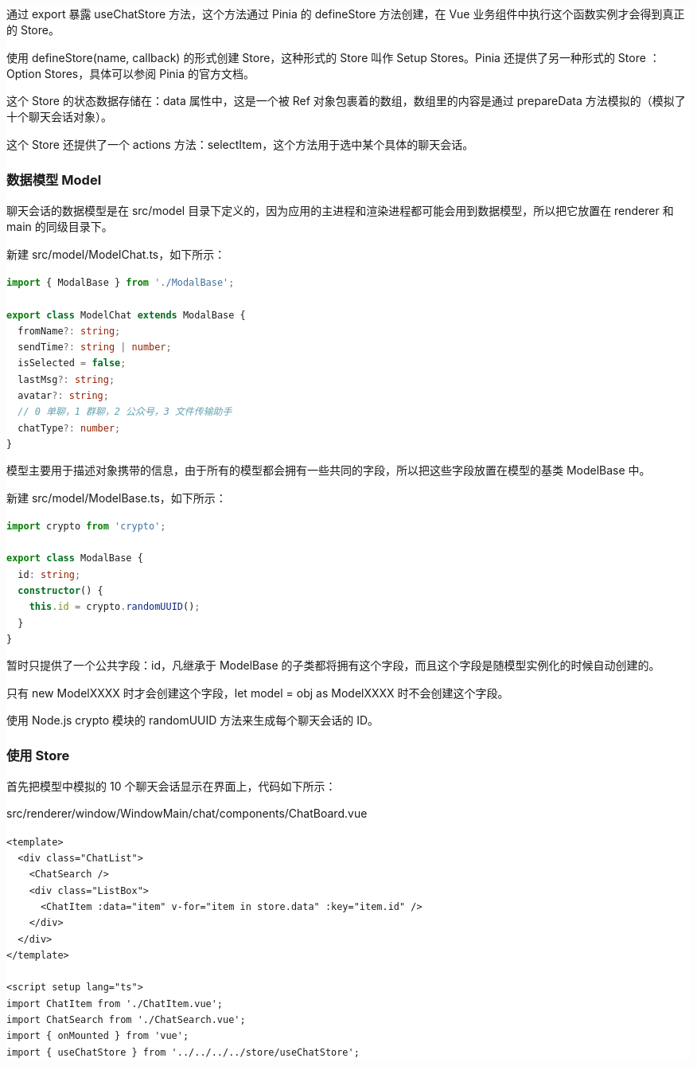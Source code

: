 通过 export 暴露 useChatStore 方法，这个方法通过 Pinia 的 defineStore 方法创建，在 Vue 业务组件中执行这个函数实例才会得到真正的 Store。  

使用 defineStore(name, callback) 的形式创建 Store，这种形式的 Store 叫作 Setup Stores。Pinia 还提供了另一种形式的 Store ：Option Stores，具体可以参阅 Pinia 的官方文档。   

这个 Store 的状态数据存储在：data 属性中，这是一个被 Ref 对象包裹着的数组，数组里的内容是通过 prepareData 方法模拟的（模拟了十个聊天会话对象）。  

这个 Store 还提供了一个 actions 方法：selectItem，这个方法用于选中某个具体的聊天会话。  

### 数据模型  Model

聊天会话的数据模型是在 src/model 目录下定义的，因为应用的主进程和渲染进程都可能会用到数据模型，所以把它放置在 renderer 和 main 的同级目录下。  

新建 src/model/ModelChat.ts，如下所示：   

```ts
import { ModalBase } from './ModalBase';

export class ModelChat extends ModalBase {
  fromName?: string;
  sendTime?: string | number;
  isSelected = false;
  lastMsg?: string;
  avatar?: string;
  // 0 单聊，1 群聊，2 公众号，3 文件传输助手
  chatType?: number;
}
```

模型主要用于描述对象携带的信息，由于所有的模型都会拥有一些共同的字段，所以把这些字段放置在模型的基类 ModelBase 中。  

新建 src/model/ModelBase.ts，如下所示：   

```ts
import crypto from 'crypto';

export class ModalBase {
  id: string;
  constructor() {
    this.id = crypto.randomUUID();
  }
}
```

暂时只提供了一个公共字段：id，凡继承于 ModelBase 的子类都将拥有这个字段，而且这个字段是随模型实例化的时候自动创建的。  

只有 new ModelXXXX 时才会创建这个字段，let model = obj as ModelXXXX 时不会创建这个字段。  

使用 Node.js crypto 模块的 randomUUID 方法来生成每个聊天会话的 ID。   

### 使用 Store  

首先把模型中模拟的 10 个聊天会话显示在界面上，代码如下所示：  

src/renderer/window/WindowMain/chat/components/ChatBoard.vue   

```vue
<template>
  <div class="ChatList">
    <ChatSearch />
    <div class="ListBox">
      <ChatItem :data="item" v-for="item in store.data" :key="item.id" />
    </div>
  </div>
</template>

<script setup lang="ts">
import ChatItem from './ChatItem.vue';
import ChatSearch from './ChatSearch.vue';
import { onMounted } from 'vue';
import { useChatStore } from '../../../../store/useChatStore';
```